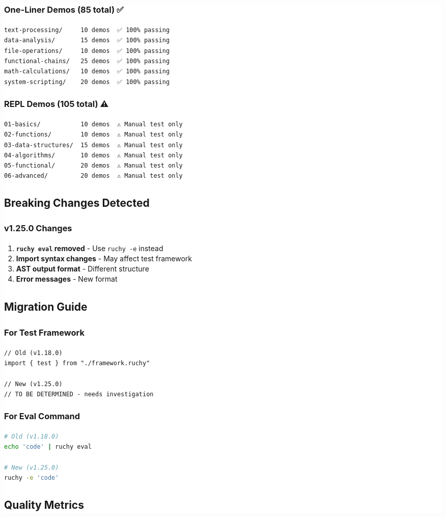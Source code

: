 ### One-Liner Demos (85 total) ✅
```
text-processing/     10 demos  ✅ 100% passing
data-analysis/       15 demos  ✅ 100% passing  
file-operations/     10 demos  ✅ 100% passing
functional-chains/   25 demos  ✅ 100% passing
math-calculations/   10 demos  ✅ 100% passing
system-scripting/    20 demos  ✅ 100% passing
```

### REPL Demos (105 total) ⚠️
```
01-basics/           10 demos  ⚠️ Manual test only
02-functions/        10 demos  ⚠️ Manual test only
03-data-structures/  15 demos  ⚠️ Manual test only
04-algorithms/       10 demos  ⚠️ Manual test only
05-functional/       20 demos  ⚠️ Manual test only
06-advanced/         20 demos  ⚠️ Manual test only
```

## Breaking Changes Detected

### v1.25.0 Changes
1. **`ruchy eval` removed** - Use `ruchy -e` instead
2. **Import syntax changes** - May affect test framework
3. **AST output format** - Different structure
4. **Error messages** - New format

## Migration Guide

### For Test Framework
```ruchy
// Old (v1.18.0)
import { test } from "./framework.ruchy"

// New (v1.25.0)  
// TO BE DETERMINED - needs investigation
```

### For Eval Command
```bash
# Old (v1.18.0)
echo 'code' | ruchy eval

# New (v1.25.0)
ruchy -e 'code'
```

## Quality Metrics
